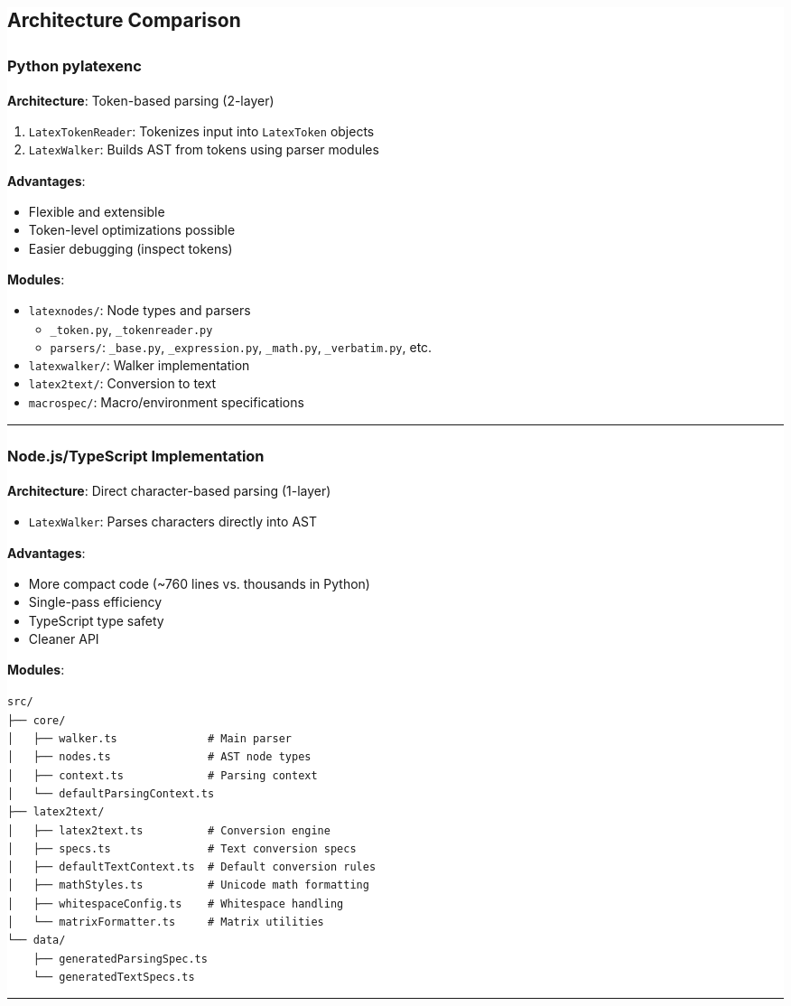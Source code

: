 ## Architecture Comparison

### Python pylatexenc

**Architecture**: Token-based parsing (2-layer)
1. `LatexTokenReader`: Tokenizes input into `LatexToken` objects
2. `LatexWalker`: Builds AST from tokens using parser modules

**Advantages**:
- Flexible and extensible
- Token-level optimizations possible
- Easier debugging (inspect tokens)

**Modules**:
- `latexnodes/`: Node types and parsers
  - `_token.py`, `_tokenreader.py`
  - `parsers/`: `_base.py`, `_expression.py`, `_math.py`, `_verbatim.py`, etc.
- `latexwalker/`: Walker implementation
- `latex2text/`: Conversion to text
- `macrospec/`: Macro/environment specifications

---

### Node.js/TypeScript Implementation

**Architecture**: Direct character-based parsing (1-layer)
- `LatexWalker`: Parses characters directly into AST

**Advantages**:
- More compact code (~760 lines vs. thousands in Python)
- Single-pass efficiency
- TypeScript type safety
- Cleaner API

**Modules**:
```
src/
├── core/
│   ├── walker.ts              # Main parser
│   ├── nodes.ts               # AST node types
│   ├── context.ts             # Parsing context
│   └── defaultParsingContext.ts
├── latex2text/
│   ├── latex2text.ts          # Conversion engine
│   ├── specs.ts               # Text conversion specs
│   ├── defaultTextContext.ts  # Default conversion rules
│   ├── mathStyles.ts          # Unicode math formatting
│   ├── whitespaceConfig.ts    # Whitespace handling
│   └── matrixFormatter.ts     # Matrix utilities
└── data/
    ├── generatedParsingSpec.ts
    └── generatedTextSpecs.ts
```

---